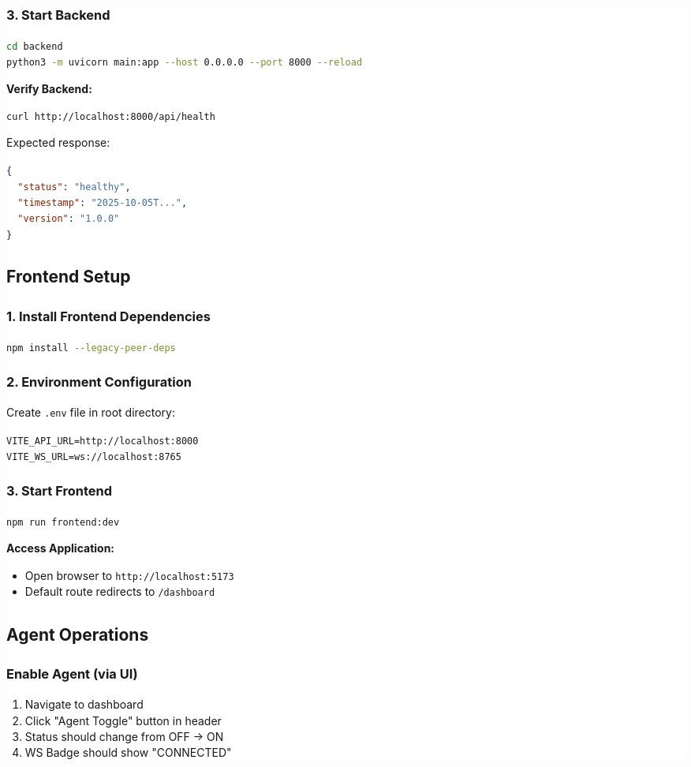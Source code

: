 ```env
```

### 3. Start Backend
```bash
cd backend
python3 -m uvicorn main:app --host 0.0.0.0 --port 8000 --reload
```

**Verify Backend:**
```bash
curl http://localhost:8000/api/health
```

Expected response:
```json
{
  "status": "healthy",
  "timestamp": "2025-10-05T...",
  "version": "1.0.0"
}
```

## Frontend Setup

### 1. Install Frontend Dependencies
```bash
npm install --legacy-peer-deps
```

### 2. Environment Configuration
Create `.env` file in root directory:

```env
VITE_API_URL=http://localhost:8000
VITE_WS_URL=ws://localhost:8765
```

### 3. Start Frontend
```bash
npm run frontend:dev
```

**Access Application:**
- Open browser to `http://localhost:5173`
- Default route redirects to `/dashboard`

## Agent Operations

### Enable Agent (via UI)
1. Navigate to dashboard
2. Click "Agent Toggle" button in header
3. Status should change from OFF → ON
4. WS Badge should show "CONNECTED"
